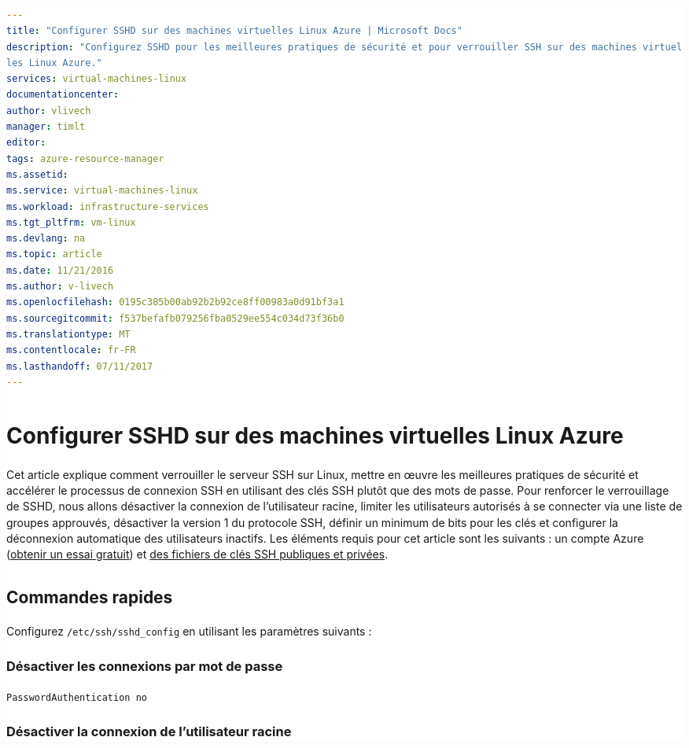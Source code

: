 ```yaml
---
title: "Configurer SSHD sur des machines virtuelles Linux Azure | Microsoft Docs"
description: "Configurez SSHD pour les meilleures pratiques de sécurité et pour verrouiller SSH sur des machines virtuelles Linux Azure."
services: virtual-machines-linux
documentationcenter: 
author: vlivech
manager: timlt
editor: 
tags: azure-resource-manager
ms.assetid: 
ms.service: virtual-machines-linux
ms.workload: infrastructure-services
ms.tgt_pltfrm: vm-linux
ms.devlang: na
ms.topic: article
ms.date: 11/21/2016
ms.author: v-livech
ms.openlocfilehash: 0195c385b00ab92b2b92ce8ff00983a0d91bf3a1
ms.sourcegitcommit: f537befafb079256fba0529ee554c034d73f36b0
ms.translationtype: MT
ms.contentlocale: fr-FR
ms.lasthandoff: 07/11/2017
---
```

# <a name="configure-sshd-on-azure-linux-vms"></a>Configurer SSHD sur des machines virtuelles Linux Azure

Cet article explique comment verrouiller le serveur SSH sur Linux, mettre en œuvre les meilleures pratiques de sécurité et accélérer le processus de connexion SSH en utilisant des clés SSH plutôt que des mots de passe.  Pour renforcer le verrouillage de SSHD, nous allons désactiver la connexion de l’utilisateur racine, limiter les utilisateurs autorisés à se connecter via une liste de groupes approuvés, désactiver la version 1 du protocole SSH, définir un minimum de bits pour les clés et configurer la déconnexion automatique des utilisateurs inactifs.  Les éléments requis pour cet article sont les suivants : un compte Azure ([obtenir un essai gratuit](https://azure.microsoft.com/pricing/free-trial/)) et [des fichiers de clés SSH publiques et privées](mac-create-ssh-keys.md?toc=%2fazure%2fvirtual-machines%2flinux%2ftoc.json).

## <a name="quick-commands"></a>Commandes rapides

Configurez `/etc/ssh/sshd_config` en utilisant les paramètres suivants :

### <a name="disable-password-logins"></a>Désactiver les connexions par mot de passe

```bash
PasswordAuthentication no
```

### <a name="disable-login-by-the-root-user"></a>Désactiver la connexion de l’utilisateur racine
